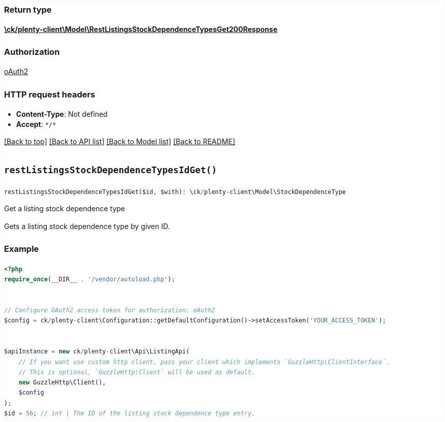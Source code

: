 ### Return type

[**\ck/plenty-client\Model\RestListingsStockDependenceTypesGet200Response**](../Model/RestListingsStockDependenceTypesGet200Response.md)

### Authorization

[oAuth2](../../README.md#oAuth2)

### HTTP request headers

- **Content-Type**: Not defined
- **Accept**: `*/*`

[[Back to top]](#) [[Back to API list]](../../README.md#endpoints)
[[Back to Model list]](../../README.md#models)
[[Back to README]](../../README.md)

## `restListingsStockDependenceTypesIdGet()`

```php
restListingsStockDependenceTypesIdGet($id, $with): \ck/plenty-client\Model\StockDependenceType
```

Get a listing stock dependence type

Gets a listing stock dependence type by given ID.

### Example

```php
<?php
require_once(__DIR__ . '/vendor/autoload.php');


// Configure OAuth2 access token for authorization: oAuth2
$config = ck/plenty-client\Configuration::getDefaultConfiguration()->setAccessToken('YOUR_ACCESS_TOKEN');


$apiInstance = new ck/plenty-client\Api\ListingApi(
    // If you want use custom http client, pass your client which implements `GuzzleHttp\ClientInterface`.
    // This is optional, `GuzzleHttp\Client` will be used as default.
    new GuzzleHttp\Client(),
    $config
);
$id = 56; // int | The ID of the listing stock dependence type entry.
